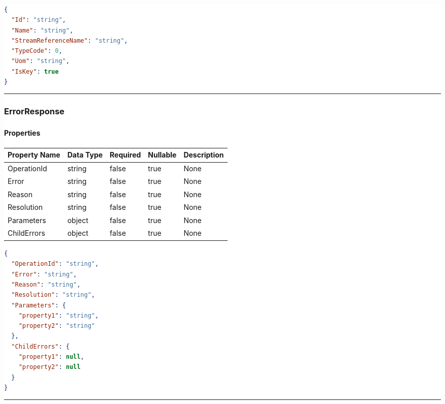 ```json
{
  "Id": "string",
  "Name": "string",
  "StreamReferenceName": "string",
  "TypeCode": 0,
  "Uom": "string",
  "IsKey": true
}

```

---

### ErrorResponse

<a id="schemaerrorresponse"></a>
<a id="schema_ErrorResponse"></a>
<a id="tocSerrorresponse"></a>
<a id="tocserrorresponse"></a>

#### Properties

|Property Name|Data Type|Required|Nullable|Description|
|---|---|---|---|---|
|OperationId|string|false|true|None|
|Error|string|false|true|None|
|Reason|string|false|true|None|
|Resolution|string|false|true|None|
|Parameters|object|false|true|None|
|ChildErrors|object|false|true|None|

```json
{
  "OperationId": "string",
  "Error": "string",
  "Reason": "string",
  "Resolution": "string",
  "Parameters": {
    "property1": "string",
    "property2": "string"
  },
  "ChildErrors": {
    "property1": null,
    "property2": null
  }
}

```

---